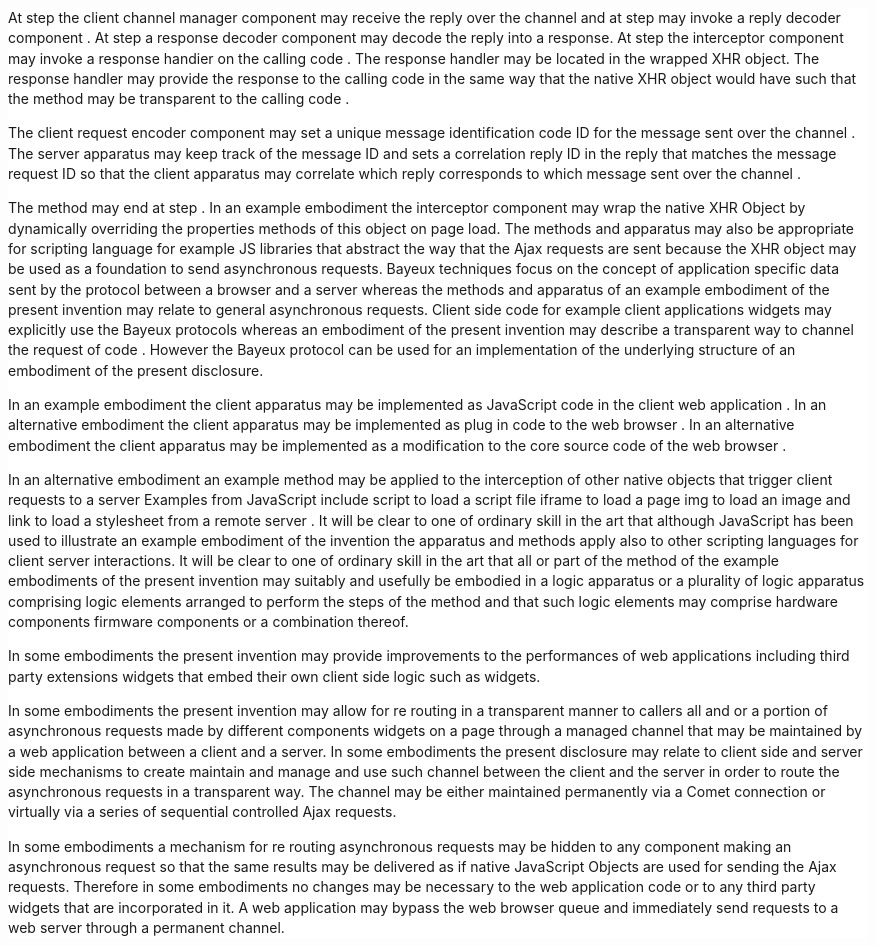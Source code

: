 At step the client channel manager component may receive the reply over the channel and at step may invoke a reply decoder component . At step a response decoder component may decode the reply into a response. At step the interceptor component may invoke a response handier on the calling code . The response handler may be located in the wrapped XHR object. The response handler may provide the response to the calling code in the same way that the native XHR object would have such that the method may be transparent to the calling code .

The client request encoder component may set a unique message identification code ID for the message sent over the channel . The server apparatus may keep track of the message ID and sets a correlation reply ID in the reply that matches the message request ID so that the client apparatus may correlate which reply corresponds to which message sent over the channel .

The method may end at step . In an example embodiment the interceptor component may wrap the native XHR Object by dynamically overriding the properties methods of this object on page load. The methods and apparatus may also be appropriate for scripting language for example JS libraries that abstract the way that the Ajax requests are sent because the XHR object may be used as a foundation to send asynchronous requests. Bayeux techniques focus on the concept of application specific data sent by the protocol between a browser and a server whereas the methods and apparatus of an example embodiment of the present invention may relate to general asynchronous requests. Client side code for example client applications widgets may explicitly use the Bayeux protocols whereas an embodiment of the present invention may describe a transparent way to channel the request of code . However the Bayeux protocol can be used for an implementation of the underlying structure of an embodiment of the present disclosure.

In an example embodiment the client apparatus may be implemented as JavaScript code in the client web application . In an alternative embodiment the client apparatus may be implemented as plug in code to the web browser . In an alternative embodiment the client apparatus may be implemented as a modification to the core source code of the web browser .

In an alternative embodiment an example method may be applied to the interception of other native objects that trigger client requests to a server Examples from JavaScript include script to load a script file iframe to load a page img to load an image and link to load a stylesheet from a remote server . It will be clear to one of ordinary skill in the art that although JavaScript has been used to illustrate an example embodiment of the invention the apparatus and methods apply also to other scripting languages for client server interactions. It will be clear to one of ordinary skill in the art that all or part of the method of the example embodiments of the present invention may suitably and usefully be embodied in a logic apparatus or a plurality of logic apparatus comprising logic elements arranged to perform the steps of the method and that such logic elements may comprise hardware components firmware components or a combination thereof.

In some embodiments the present invention may provide improvements to the performances of web applications including third party extensions widgets that embed their own client side logic such as widgets.

In some embodiments the present invention may allow for re routing in a transparent manner to callers all and or a portion of asynchronous requests made by different components widgets on a page through a managed channel that may be maintained by a web application between a client and a server. In some embodiments the present disclosure may relate to client side and server side mechanisms to create maintain and manage and use such channel between the client and the server in order to route the asynchronous requests in a transparent way. The channel may be either maintained permanently via a Comet connection or virtually via a series of sequential controlled Ajax requests.

In some embodiments a mechanism for re routing asynchronous requests may be hidden to any component making an asynchronous request so that the same results may be delivered as if native JavaScript Objects are used for sending the Ajax requests. Therefore in some embodiments no changes may be necessary to the web application code or to any third party widgets that are incorporated in it. A web application may bypass the web browser queue and immediately send requests to a web server through a permanent channel.
